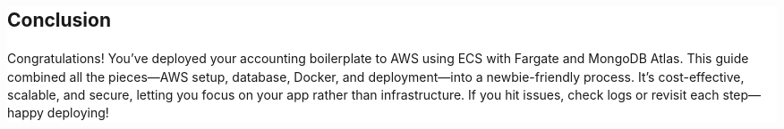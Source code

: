 
## Conclusion
Congratulations! You’ve deployed your accounting boilerplate to AWS using ECS with Fargate and MongoDB Atlas. This guide combined all the pieces—AWS setup, database, Docker, and deployment—into a newbie-friendly process. It’s cost-effective, scalable, and secure, letting you focus on your app rather than infrastructure. If you hit issues, check logs or revisit each step—happy deploying!